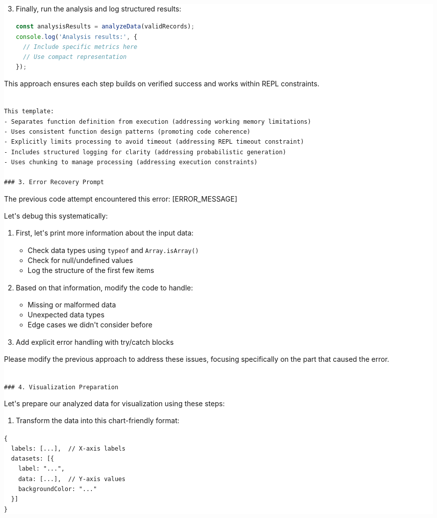 3. Finally, run the analysis and log structured results:

   ```javascript
   const analysisResults = analyzeData(validRecords);
   console.log('Analysis results:', {
     // Include specific metrics here
     // Use compact representation
   });
   ```

This approach ensures each step builds on verified success and works within REPL constraints.

```

This template:
- Separates function definition from execution (addressing working memory limitations)
- Uses consistent function design patterns (promoting code coherence)
- Explicitly limits processing to avoid timeout (addressing REPL timeout constraint)
- Includes structured logging for clarity (addressing probabilistic generation)
- Uses chunking to manage processing (addressing execution constraints)

### 3. Error Recovery Prompt

```

The previous code attempt encountered this error:
[ERROR_MESSAGE]

Let's debug this systematically:

1. First, let's print more information about the input data:

   - Check data types using `typeof` and `Array.isArray()`
   - Check for null/undefined values
   - Log the structure of the first few items

2. Based on that information, modify the code to handle:

   - Missing or malformed data
   - Unexpected data types
   - Edge cases we didn't consider before

3. Add explicit error handling with try/catch blocks

Please modify the previous approach to address these issues, focusing specifically on the part that caused the error.

```

### 4. Visualization Preparation

```

Let's prepare our analyzed data for visualization using these steps:

1. Transform the data into this chart-friendly format:

```
{
  labels: [...],  // X-axis labels
  datasets: [{
    label: "...",
    data: [...],  // Y-axis values
    backgroundColor: "..."
  }]
}
```
